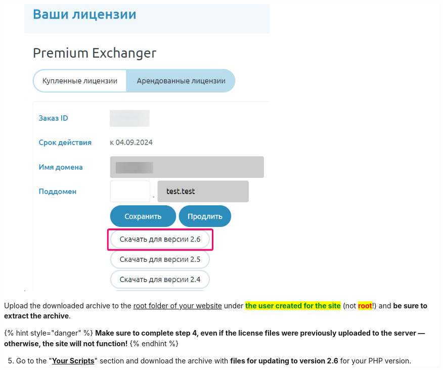<figure><img src="../../.gitbook/assets/image (473)_eng.png" alt="" width="485"><figcaption></figcaption></figure>

Upload the downloaded archive to the [root folder of your website](https://premium.gitbook.io/main/en/basic-settings/faq/kak-naiti-kornevuyu-papku-saita-na-servere) under <mark style="color:green;">**the user created for the site**</mark> (not <mark style="color:red;">**root**</mark>!) and **be sure to extract the archive**.

{% hint style="danger" %}
**Make sure to complete step 4, even if the license files were previously uploaded to the server — otherwise, the site will not function!**
{% endhint %}

5. Go to the "[**Your Scripts**](https://premiumexchanger.com/uscripts/)" section and download the archive with **files for updating to version 2.6** for your PHP version.

